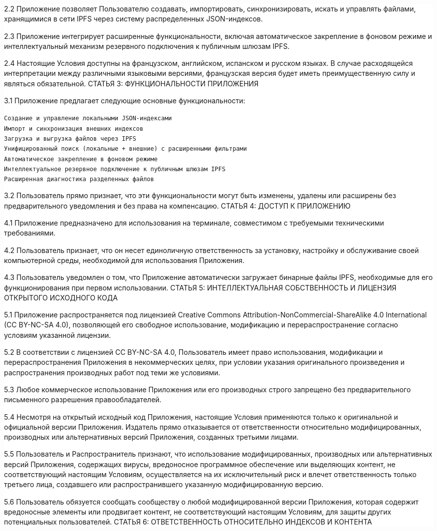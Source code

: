2.2 Приложение позволяет Пользователю создавать, импортировать, синхронизировать, искать и управлять файлами, хранящимися в сети IPFS через систему распределенных JSON-индексов.

2.3 Приложение интегрирует расширенные функциональности, включая автоматическое закрепление в фоновом режиме и интеллектуальный механизм резервного подключения к публичным шлюзам IPFS.

2.4 Настоящие Условия доступны на французском, английском, испанском и русском языках. В случае расходящейся интерпретации между различными языковыми версиями, французская версия будет иметь преимущественную силу и являться обязательной.
СТАТЬЯ 3: ФУНКЦИОНАЛЬНОСТИ ПРИЛОЖЕНИЯ

3.1 Приложение предлагает следующие основные функциональности:

    Создание и управление локальными JSON-индексами
    Импорт и синхронизация внешних индексов
    Загрузка и выгрузка файлов через IPFS
    Унифицированный поиск (локальные + внешние) с расширенными фильтрами
    Автоматическое закрепление в фоновом режиме
    Интеллектуальное резервное подключение к публичным шлюзам IPFS
    Расширенная диагностика разделенных файлов

3.2 Пользователь прямо признает, что эти функциональности могут быть изменены, удалены или расширены без предварительного уведомления и без права на компенсацию.
СТАТЬЯ 4: ДОСТУП К ПРИЛОЖЕНИЮ

4.1 Приложение предназначено для использования на терминале, совместимом с требуемыми техническими требованиями.

4.2 Пользователь признает, что он несет единоличную ответственность за установку, настройку и обслуживание своей компьютерной среды, необходимой для использования Приложения.

4.3 Пользователь уведомлен о том, что Приложение автоматически загружает бинарные файлы IPFS, необходимые для его функционирования при первом использовании.
СТАТЬЯ 5: ИНТЕЛЛЕКТУАЛЬНАЯ СОБСТВЕННОСТЬ И ЛИЦЕНЗИЯ ОТКРЫТОГО ИСХОДНОГО КОДА

5.1 Приложение распространяется под лицензией Creative Commons Attribution-NonCommercial-ShareAlike 4.0 International (CC BY-NC-SA 4.0), позволяющей его свободное использование, модификацию и перераспространение согласно условиям указанной лицензии.

5.2 В соответствии с лицензией CC BY-NC-SA 4.0, Пользователь имеет право использования, модификации и перераспространения Приложения в некоммерческих целях, при условии указания оригинального произведения и распространения производных работ под теми же условиями.

5.3 Любое коммерческое использование Приложения или его производных строго запрещено без предварительного письменного разрешения правообладателей.

5.4 Несмотря на открытый исходный код Приложения, настоящие Условия применяются только к оригинальной и официальной версии Приложения. Издатель прямо отказывается от ответственности относительно модифицированных, производных или альтернативных версий Приложения, созданных третьими лицами.

5.5 Пользователь и Распространитель признают, что использование модифицированных, производных или альтернативных версий Приложения, содержащих вирусы, вредоносное программное обеспечение или выделяющих контент, не соответствующий настоящим Условиям, осуществляется на их исключительный риск и влечет ответственность только третьего лица, создавшего или распространившего указанную модифицированную версию.

5.6 Пользователь обязуется сообщать сообществу о любой модифицированной версии Приложения, которая содержит вредоносные элементы или продвигает контент, не соответствующий настоящим Условиям, для защиты других потенциальных пользователей.
СТАТЬЯ 6: ОТВЕТСТВЕННОСТЬ ОТНОСИТЕЛЬНО ИНДЕКСОВ И КОНТЕНТА
